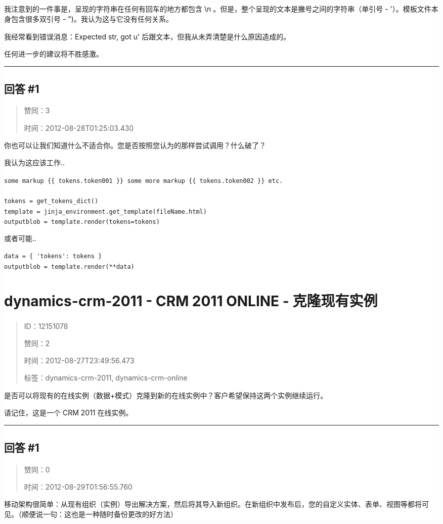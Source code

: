 我注意到的一件事是，呈现的字符串在任何有回车的地方都包含 \n 。但是，整个呈现的文本是撇号之间的字符串（单引号 - '）。模板文件本身包含很多双引号 - ")。我认为这与它没有任何关系。

我经常看到错误消息：Expected str, got u' 后跟文本，但我从未弄清楚是什么原因造成的。

任何进一步的建议将不胜感激。

* * *

## 回答 #1

> 赞同：3
> 
> 时间：2012-08-28T01:25:03.430

你也可以让我们知道什么不适合你。您是否按照您认为的那样尝试调用？什么破了？

我认为这应该工作..

```
some markup {{ tokens.token001 }} some more markup {{ tokens.token002 }} etc.

tokens = get_tokens_dict()
template = jinja_environment.get_template(fileName.html)     
outputblob = template.render(tokens=tokens) 
```

或者可能..

```
data = { 'tokens': tokens }
outputblob = template.render(**data) 
```

# dynamics-crm-2011 - CRM 2011 ONLINE - 克隆现有实例

> ID：12151078
> 
> 赞同：2
> 
> 时间：2012-08-27T23:49:56.473
> 
> 标签：dynamics-crm-2011, dynamics-crm-online

是否可以将现有的在线实例（数据+模式）克隆到新的在线实例中？客户希望保持这两个实例继续运行。

请记住，这是一个 CRM 2011 在线实例。

* * *

## 回答 #1

> 赞同：0
> 
> 时间：2012-08-29T01:56:55.760

移动架构很简单：从现有组织（实例）导出解决方案，然后将其导入新组织。在新组织中发布后，您的自定义实体、表单、视图等都将可见。（顺便说一句：这也是一种随时备份更改的好方法）
